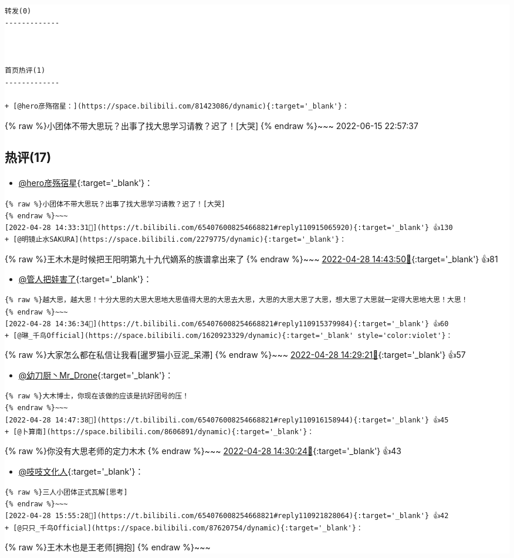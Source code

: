 ~~~
转发(0)
-------------



首页热评(1)
-------------

+ [@hero彦殇宿星：](https://space.bilibili.com/81423086/dynamic){:target='_blank'}：
~~~
{% raw %}小团体不带大思玩？出事了找大思学习请教？迟了！[大哭]
{% endraw %}~~~
2022-06-15 22:57:37


热评(17)
-------------

+ [@hero彦殇宿星](https://space.bilibili.com/81423086/dynamic){:target='_blank'}：
~~~
{% raw %}小团体不带大思玩？出事了找大思学习请教？迟了！[大哭]
{% endraw %}~~~
[2022-04-28 14:33:31🔗](https://t.bilibili.com/654076008254668821#reply110915065920){:target='_blank'} 👍130
+ [@明镜止水SAKURA](https://space.bilibili.com/2279775/dynamic){:target='_blank'}：
~~~
{% raw %}王木木是时候把王阳明第九十九代嫡系的族谱拿出来了
{% endraw %}~~~
[2022-04-28 14:43:50🔗](https://t.bilibili.com/654076008254668821#reply110915838832){:target='_blank'} 👍81
+ [@管人把娃害了](https://space.bilibili.com/6759839/dynamic){:target='_blank'}：
~~~
{% raw %}越大思，越大思！十分大思的大思大思地大思值得大思的大思去大思，大思的大思大思了大思，想大思了大思就一定得大思地大思！大思！
{% endraw %}~~~
[2022-04-28 14:36:34🔗](https://t.bilibili.com/654076008254668821#reply110915379984){:target='_blank'} 👍60
+ [@琳_千鸟Official](https://space.bilibili.com/1620923329/dynamic){:target='_blank' style='color:violet'}：
~~~
{% raw %}大家怎么都在私信让我看[暹罗猫小豆泥_呆滞]
{% endraw %}~~~
[2022-04-28 14:29:21🔗](https://t.bilibili.com/654076008254668821#reply110914728496){:target='_blank'} 👍57
+ [@幼刀厨丶Mr_Drone](https://space.bilibili.com/10159341/dynamic){:target='_blank'}：
~~~
{% raw %}大木博士，你现在该做的应该是抗好团号的压！
{% endraw %}~~~
[2022-04-28 14:47:38🔗](https://t.bilibili.com/654076008254668821#reply110916158944){:target='_blank'} 👍45
+ [@卜算南](https://space.bilibili.com/8606891/dynamic){:target='_blank'}：
~~~
{% raw %}你没有大思老师的定力木木
{% endraw %}~~~
[2022-04-28 14:30:24🔗](https://t.bilibili.com/654076008254668821#reply110914758880){:target='_blank'} 👍43
+ [@吱吱文化人](https://space.bilibili.com/2559469/dynamic){:target='_blank'}：
~~~
{% raw %}三人小团体正式瓦解[思考]
{% endraw %}~~~
[2022-04-28 15:55:28🔗](https://t.bilibili.com/654076008254668821#reply110921828064){:target='_blank'} 👍42
+ [@只只_千鸟Official](https://space.bilibili.com/87620754/dynamic){:target='_blank'}：
~~~
{% raw %}王木木也是王老师[拥抱]
{% endraw %}~~~